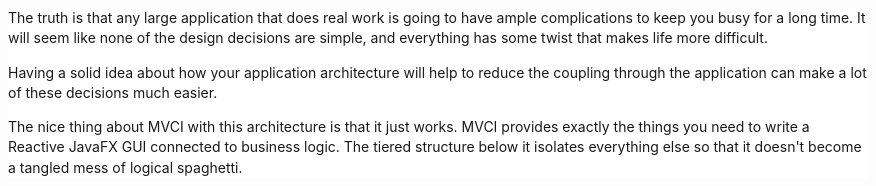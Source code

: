 The truth is that any large application that does real work is going to have ample complications to keep you busy for a long time.  It will seem like none of the design decisions are simple, and everything has some twist that makes life more difficult.  

Having a solid idea about how your application architecture will help to reduce the coupling through the application can make a lot of these decisions much easier.

The nice thing about MVCI with this architecture is that it just works.  MVCI provides exactly the things you need to write a Reactive JavaFX GUI connected to business logic.  The tiered structure below it isolates everything else so that it doesn't become a tangled mess of logical spaghetti.  
